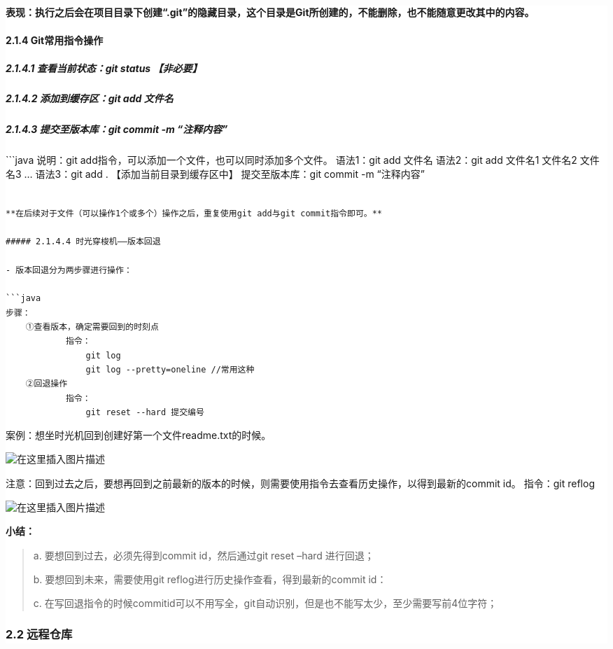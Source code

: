**表现：执行之后会在项目目录下创建“.git”的隐藏目录，这个目录是Git所创建的，不能删除，也不能随意更改其中的内容。**

#### 2.1.4 Git常用指令操作

##### 2.1.4.1 查看当前状态：git status 【非必要】

##### 2.1.4.2 添加到缓存区：git add 文件名

##### 2.1.4.3 提交至版本库：git commit -m “注释内容”

​```java
说明：git add指令，可以添加一个文件，也可以同时添加多个文件。
语法1：git add 文件名
语法2：git add 文件名1 文件名2 文件名3 …
语法3：git add .					【添加当前目录到缓存区中】
提交至版本库：git commit -m “注释内容”
```

**在后续对于文件（可以操作1个或多个）操作之后，重复使用git add与git commit指令即可。**

##### 2.1.4.4 时光穿梭机——版本回退

- 版本回退分为两步骤进行操作：

```java
步骤：
	①查看版本，确定需要回到的时刻点
			指令：
				git log
				git log --pretty=oneline //常用这种
	②回退操作
			指令：
				git reset --hard 提交编号

```

案例：想坐时光机回到创建好第一个文件readme.txt的时候。

![在这里插入图片描述](https://img-blog.csdnimg.cn/2020011112221675.png)

注意：回到过去之后，要想再回到之前最新的版本的时候，则需要使用指令去查看历史操作，以得到最新的commit id。
指令：git reflog

![在这里插入图片描述](https://img-blog.csdnimg.cn/20200111122301534.png)

**小结：**

> a. 要想回到过去，必须先得到commit id，然后通过git reset –hard 进行回退；
>
> b. 要想回到未来，需要使用git reflog进行历史操作查看，得到最新的commit id：
>
> c. 在写回退指令的时候commitid可以不用写全，git自动识别，但是也不能写太少，至少需要写前4位字符；

### 2.2 远程仓库
